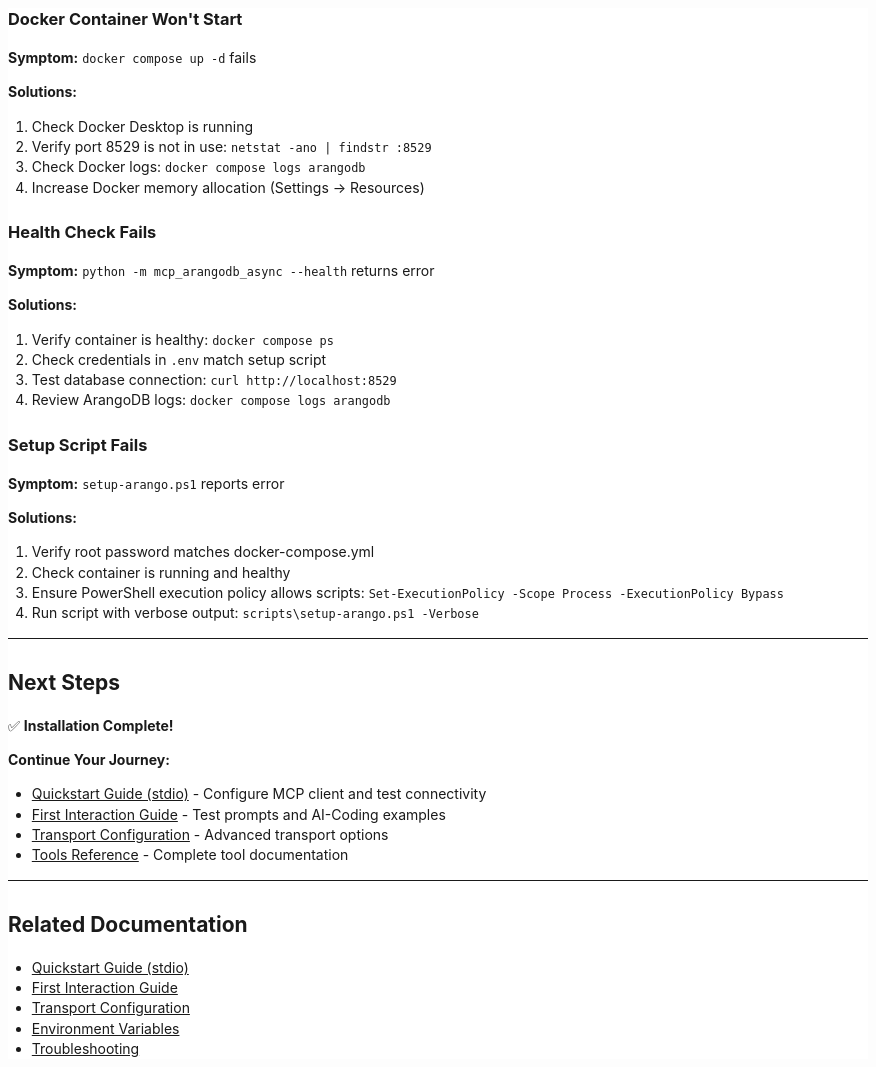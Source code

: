 ### Docker Container Won't Start

**Symptom:** `docker compose up -d` fails

**Solutions:**
1. Check Docker Desktop is running
2. Verify port 8529 is not in use: `netstat -ano | findstr :8529`
3. Check Docker logs: `docker compose logs arangodb`
4. Increase Docker memory allocation (Settings → Resources)

### Health Check Fails

**Symptom:** `python -m mcp_arangodb_async --health` returns error

**Solutions:**
1. Verify container is healthy: `docker compose ps`
2. Check credentials in `.env` match setup script
3. Test database connection: `curl http://localhost:8529`
4. Review ArangoDB logs: `docker compose logs arangodb`

### Setup Script Fails

**Symptom:** `setup-arango.ps1` reports error

**Solutions:**
1. Verify root password matches docker-compose.yml
2. Check container is running and healthy
3. Ensure PowerShell execution policy allows scripts: `Set-ExecutionPolicy -Scope Process -ExecutionPolicy Bypass`
4. Run script with verbose output: `scripts\setup-arango.ps1 -Verbose`

---

## Next Steps

✅ **Installation Complete!**

**Continue Your Journey:**
- [Quickstart Guide (stdio)](quickstart-stdio.md) - Configure MCP client and test connectivity
- [First Interaction Guide](first-interaction.md) - Test prompts and AI-Coding examples
- [Transport Configuration](../configuration/transport-configuration.md) - Advanced transport options
- [Tools Reference](../user-guide/tools-reference.md) - Complete tool documentation

---

## Related Documentation
- [Quickstart Guide (stdio)](quickstart-stdio.md)
- [First Interaction Guide](first-interaction.md)
- [Transport Configuration](../configuration/transport-configuration.md)
- [Environment Variables](../configuration/environment-variables.md)
- [Troubleshooting](../user-guide/troubleshooting.md)

